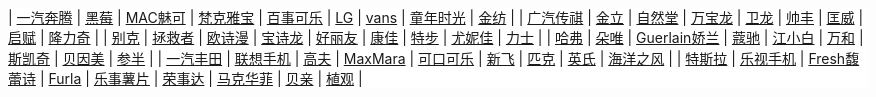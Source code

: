 | [一汽奔腾](https://www.baidu.com/s?wd=%E4%B8%80%E6%B1%BD%E5%A5%94%E8%85%BE) | [黑莓](https://www.baidu.com/s?wd=%E9%BB%91%E8%8E%93) | [MAC魅可](https://www.baidu.com/s?wd=MAC%E9%AD%85%E5%8F%AF) | [梵克雅宝](https://www.baidu.com/s?wd=%E6%A2%B5%E5%85%8B%E9%9B%85%E5%AE%9D) | [百事可乐](https://www.baidu.com/s?wd=%E7%99%BE%E4%BA%8B%E5%8F%AF%E4%B9%90) | [LG](https://www.baidu.com/s?wd=LG) | [vans](https://www.baidu.com/s?wd=vans) | [童年时光](https://www.baidu.com/s?wd=%E7%AB%A5%E5%B9%B4%E6%97%B6%E5%85%89) | [金纺](https://www.baidu.com/s?wd=%E9%87%91%E7%BA%BA) |
| [广汽传祺](https://www.baidu.com/s?wd=%E5%B9%BF%E6%B1%BD%E4%BC%A0%E7%A5%BA) | [金立](https://www.baidu.com/s?wd=%E9%87%91%E7%AB%8B) | [自然堂](https://www.baidu.com/s?wd=%E8%87%AA%E7%84%B6%E5%A0%82) | [万宝龙](https://www.baidu.com/s?wd=%E4%B8%87%E5%AE%9D%E9%BE%99) | [卫龙](https://www.baidu.com/s?wd=%E5%8D%AB%E9%BE%99) | [帅丰](https://www.baidu.com/s?wd=%E5%B8%85%E4%B8%B0) | [匡威](https://www.baidu.com/s?wd=%E5%8C%A1%E5%A8%81) | [启赋](https://www.baidu.com/s?wd=%E5%90%AF%E8%B5%8B) | [隆力奇](https://www.baidu.com/s?wd=%E9%9A%86%E5%8A%9B%E5%A5%87) |
| [别克](https://www.baidu.com/s?wd=%E5%88%AB%E5%85%8B) | [拯救者](https://www.baidu.com/s?wd=%E6%8B%AF%E6%95%91%E8%80%85) | [欧诗漫](https://www.baidu.com/s?wd=%E6%AC%A7%E8%AF%97%E6%BC%AB) | [宝诗龙](https://www.baidu.com/s?wd=%E5%AE%9D%E8%AF%97%E9%BE%99) | [好丽友](https://www.baidu.com/s?wd=%E5%A5%BD%E4%B8%BD%E5%8F%8B) | [康佳](https://www.baidu.com/s?wd=%E5%BA%B7%E4%BD%B3) | [特步](https://www.baidu.com/s?wd=%E7%89%B9%E6%AD%A5) | [尤妮佳](https://www.baidu.com/s?wd=%E5%B0%A4%E5%A6%AE%E4%BD%B3) | [力士](https://www.baidu.com/s?wd=%E5%8A%9B%E5%A3%AB) |
| [哈弗](https://www.baidu.com/s?wd=%E5%93%88%E5%BC%97) | [朵唯](https://www.baidu.com/s?wd=%E6%9C%B5%E5%94%AF) | [Guerlain娇兰](https://www.baidu.com/s?wd=Guerlain%E5%A8%87%E5%85%B0) | [蔻驰](https://www.baidu.com/s?wd=%E8%94%BB%E9%A9%B0) | [江小白](https://www.baidu.com/s?wd=%E6%B1%9F%E5%B0%8F%E7%99%BD) | [万和](https://www.baidu.com/s?wd=%E4%B8%87%E5%92%8C) | [斯凯奇](https://www.baidu.com/s?wd=%E6%96%AF%E5%87%AF%E5%A5%87) | [贝因美](https://www.baidu.com/s?wd=%E8%B4%9D%E5%9B%A0%E7%BE%8E) | [参半](https://www.baidu.com/s?wd=%E5%8F%82%E5%8D%8A) |
| [一汽丰田](https://www.baidu.com/s?wd=%E4%B8%80%E6%B1%BD%E4%B8%B0%E7%94%B0) | [联想手机](https://www.baidu.com/s?wd=%E8%81%94%E6%83%B3%E6%89%8B%E6%9C%BA) | [高夫](https://www.baidu.com/s?wd=%E9%AB%98%E5%A4%AB) | [MaxMara](https://www.baidu.com/s?wd=MaxMara) | [可口可乐](https://www.baidu.com/s?wd=%E5%8F%AF%E5%8F%A3%E5%8F%AF%E4%B9%90) | [新飞](https://www.baidu.com/s?wd=%E6%96%B0%E9%A3%9E) | [匹克](https://www.baidu.com/s?wd=%E5%8C%B9%E5%85%8B) | [英氏](https://www.baidu.com/s?wd=%E8%8B%B1%E6%B0%8F) | [海洋之风](https://www.baidu.com/s?wd=%E6%B5%B7%E6%B4%8B%E4%B9%8B%E9%A3%8E) |
| [特斯拉](https://www.baidu.com/s?wd=%E7%89%B9%E6%96%AF%E6%8B%89) | [乐视手机](https://www.baidu.com/s?wd=%E4%B9%90%E8%A7%86%E6%89%8B%E6%9C%BA) | [Fresh馥蕾诗](https://www.baidu.com/s?wd=Fresh%E9%A6%A5%E8%95%BE%E8%AF%97) | [Furla](https://www.baidu.com/s?wd=Furla) | [乐事薯片](https://www.baidu.com/s?wd=%E4%B9%90%E4%BA%8B%E8%96%AF%E7%89%87) | [荣事达](https://www.baidu.com/s?wd=%E8%8D%A3%E4%BA%8B%E8%BE%BE) | [马克华菲](https://www.baidu.com/s?wd=%E9%A9%AC%E5%85%8B%E5%8D%8E%E8%8F%B2) | [贝亲](https://www.baidu.com/s?wd=%E8%B4%9D%E4%BA%B2) | [植观](https://www.baidu.com/s?wd=%E6%A4%8D%E8%A7%82) |
